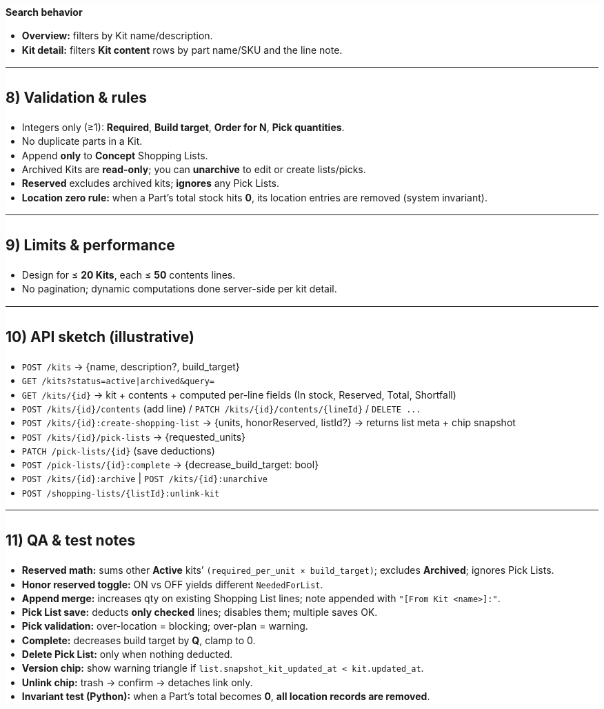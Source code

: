 **Search behavior**

* **Overview:** filters by Kit name/description.
* **Kit detail:** filters **Kit content** rows by part name/SKU and the line note.

---

## 8) Validation & rules

* Integers only (≥1): **Required**, **Build target**, **Order for N**, **Pick quantities**.
* No duplicate parts in a Kit.
* Append **only** to **Concept** Shopping Lists.
* Archived Kits are **read-only**; you can **unarchive** to edit or create lists/picks.
* **Reserved** excludes archived kits; **ignores** any Pick Lists.
* **Location zero rule:** when a Part’s total stock hits **0**, its location entries are removed (system invariant).

---

## 9) Limits & performance

* Design for ≤ **20 Kits**, each ≤ **50** contents lines.
* No pagination; dynamic computations done server-side per kit detail.

---

## 10) API sketch (illustrative)

* `POST /kits` → {name, description?, build_target}
* `GET /kits?status=active|archived&query=`
* `GET /kits/{id}` → kit + contents + computed per-line fields (In stock, Reserved, Total, Shortfall)
* `POST /kits/{id}/contents` (add line) / `PATCH /kits/{id}/contents/{lineId}` / `DELETE ...`
* `POST /kits/{id}:create-shopping-list` → {units, honorReserved, listId?} → returns list meta + chip snapshot
* `POST /kits/{id}/pick-lists` → {requested_units}
* `PATCH /pick-lists/{id}` (save deductions)
* `POST /pick-lists/{id}:complete` → {decrease_build_target: bool}
* `POST /kits/{id}:archive` | `POST /kits/{id}:unarchive`
* `POST /shopping-lists/{listId}:unlink-kit`

---

## 11) QA & test notes

* **Reserved math:** sums other **Active** kits’ `(required_per_unit × build_target)`; excludes **Archived**; ignores Pick Lists.
* **Honor reserved toggle:** ON vs OFF yields different `NeededForList`.
* **Append merge:** increases qty on existing Shopping List lines; note appended with `"[From Kit <name>]:"`.
* **Pick List save:** deducts **only checked** lines; disables them; multiple saves OK.
* **Pick validation:** over-location = blocking; over-plan = warning.
* **Complete:** decreases build target by **Q**, clamp to 0.
* **Delete Pick List:** only when nothing deducted.
* **Version chip:** show warning triangle if `list.snapshot_kit_updated_at < kit.updated_at`.
* **Unlink chip:** trash → confirm → detaches link only.
* **Invariant test (Python):** when a Part’s total becomes **0**, **all location records are removed**.
